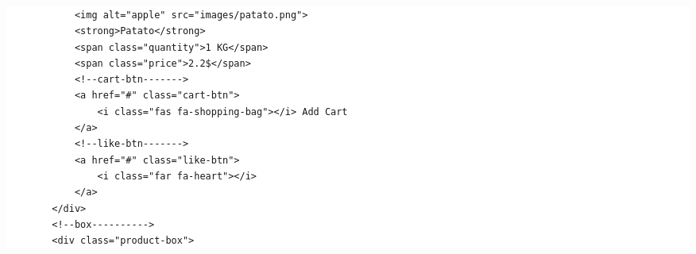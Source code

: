                 <img alt="apple" src="images/patato.png">
                <strong>Patato</strong>
                <span class="quantity">1 KG</span>
                <span class="price">2.2$</span>
                <!--cart-btn------->
                <a href="#" class="cart-btn">
                    <i class="fas fa-shopping-bag"></i> Add Cart
                </a>
                <!--like-btn------->
                <a href="#" class="like-btn">
                    <i class="far fa-heart"></i>
                </a>
            </div>
            <!--box---------->
            <div class="product-box">